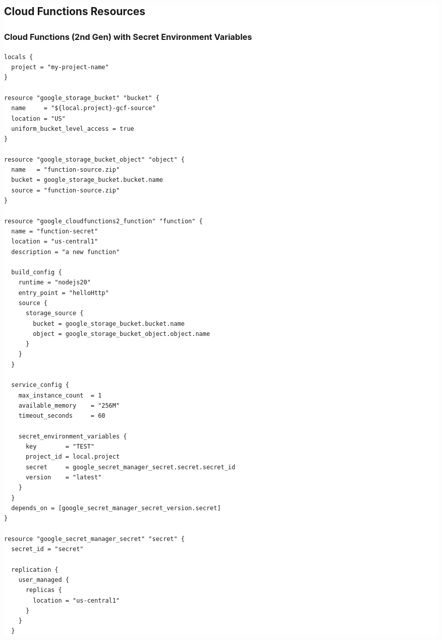 ## Cloud Functions Resources

### Cloud Functions (2nd Gen) with Secret Environment Variables
```hcl
locals {
  project = "my-project-name"
}

resource "google_storage_bucket" "bucket" {
  name     = "${local.project}-gcf-source"
  location = "US"
  uniform_bucket_level_access = true
}
 
resource "google_storage_bucket_object" "object" {
  name   = "function-source.zip"
  bucket = google_storage_bucket.bucket.name
  source = "function-source.zip"
}
 
resource "google_cloudfunctions2_function" "function" {
  name = "function-secret"
  location = "us-central1"
  description = "a new function"
 
  build_config {
    runtime = "nodejs20"
    entry_point = "helloHttp"
    source {
      storage_source {
        bucket = google_storage_bucket.bucket.name
        object = google_storage_bucket_object.object.name
      }
    }
  }
 
  service_config {
    max_instance_count  = 1
    available_memory    = "256M"
    timeout_seconds     = 60

    secret_environment_variables {
      key        = "TEST"
      project_id = local.project
      secret     = google_secret_manager_secret.secret.secret_id
      version    = "latest"
    }
  }
  depends_on = [google_secret_manager_secret_version.secret]
}

resource "google_secret_manager_secret" "secret" {
  secret_id = "secret"

  replication {
    user_managed {
      replicas {
        location = "us-central1"
      }
    }
  }  
```